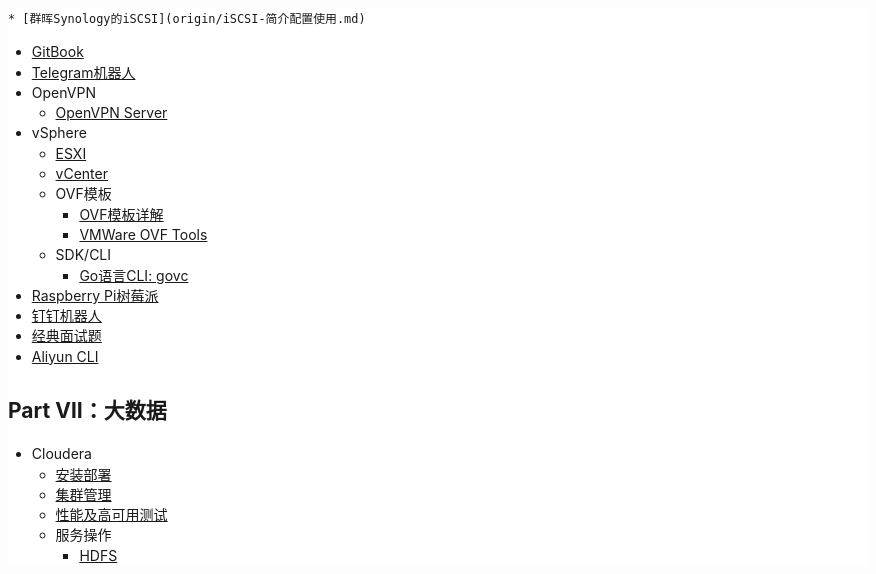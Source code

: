     * [群晖Synology的iSCSI](origin/iSCSI-简介配置使用.md)
* [GitBook](origin/gitbook-简介安装配置.md)
* [Telegram机器人](origin/telegram-Bot机器.md)
* OpenVPN
    * [OpenVPN Server](origin/openvpn-server.md)
* vSphere
    * [ESXI](origin/vsphere-esxi.md)
    * [vCenter](origin/vSphere-vCenter.md)
    * OVF模板
      * [OVF模板详解](origin/vsphere-ovf.md)
      * [VMWare OVF Tools](origin/vmware-ovf-tool.md)
    * SDK/CLI
      * [Go语言CLI: govc](origin/vsphere-govc.md)
* [Raspberry Pi树莓派](origin/raspberry-pi.md)
* [钉钉机器人](origin/dingding-customrobot.md)
* [经典面试题](origin/经典面试题.md)
* [Aliyun CLI](origin/aliyun-cli.md)
## Part Ⅶ：大数据

- Cloudera
  - [安装部署](origin/cloudera-install.md)
  - [集群管理](origin/cloudera-cluster-manage.md)
  - [性能及高可用测试](origin/cloudera-performance-ha-test.md)
  - 服务操作
    - [HDFS](origin/cloudera-hdfs.md)